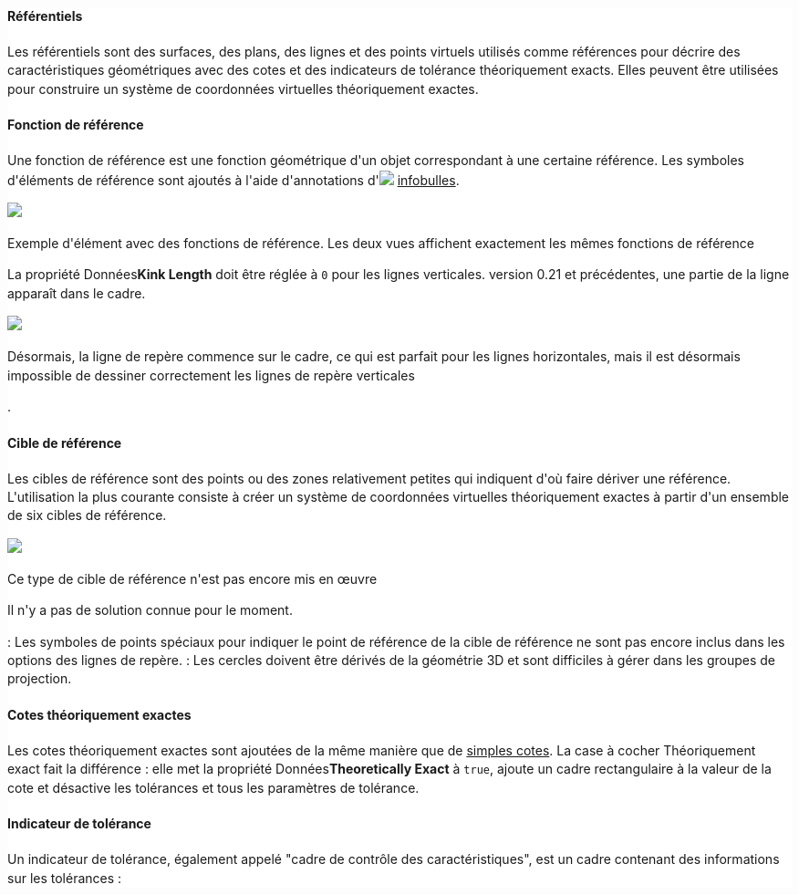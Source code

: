 #### Référentiels

Les référentiels sont des surfaces, des plans, des lignes et des points virtuels utilisés comme références pour décrire des caractéristiques géométriques avec des cotes et des indicateurs de tolérance théoriquement exacts. Elles peuvent être utilisées pour construire un système de coordonnées virtuelles théoriquement exactes.

#### Fonction de référence

Une fonction de référence est une fonction géométrique d'un objet correspondant à une certaine référence. Les symboles d'éléments de référence sont ajoutés à l'aide d'annotations d'![](/images/TechDraw_Balloon.svg) [infobulles](/TechDraw_Balloon/fr "TechDraw Balloon/fr").

![](/images/TechDraw_ExampleDrawing-22.png)

Exemple d'élément avec des fonctions de référence. Les deux vues affichent exactement les mêmes fonctions de référence

La propriété Données**Kink Length** doit être réglée à `0` pour les lignes verticales. version 0.21 et précédentes, une partie de la ligne apparaît dans le cadre.

![](/images/TechDraw_ExampleDrawing-27.png)

Désormais, la ligne de repère commence sur le cadre, ce qui est parfait pour les lignes horizontales, mais il est désormais impossible de dessiner correctement les lignes de repère verticales

.

#### Cible de référence

Les cibles de référence sont des points ou des zones relativement petites qui indiquent d'où faire dériver une référence. L'utilisation la plus courante consiste à créer un système de coordonnées virtuelles théoriquement exactes à partir d'un ensemble de six cibles de référence.

![](/images/TechDraw_ExampleDrawing-23.png)

Ce type de cible de référence n'est pas encore mis en œuvre

Il n'y a pas de solution connue pour le moment.

: Les symboles de points spéciaux pour indiquer le point de référence de la cible de référence ne sont pas encore inclus dans les options des lignes de repère.
: Les cercles doivent être dérivés de la géométrie 3D et sont difficiles à gérer dans les groupes de projection.

#### Cotes théoriquement exactes

Les cotes théoriquement exactes sont ajoutées de la même manière que de [simples cotes](#Les_cotes_simples). La case à cocher Théoriquement exact fait la différence : elle met la propriété Données**Theoretically Exact** à `true`, ajoute un cadre rectangulaire à la valeur de la cote et désactive les tolérances et tous les paramètres de tolérance.

#### Indicateur de tolérance

Un indicateur de tolérance, également appelé "cadre de contrôle des caractéristiques", est un cadre contenant des informations sur les tolérances :

